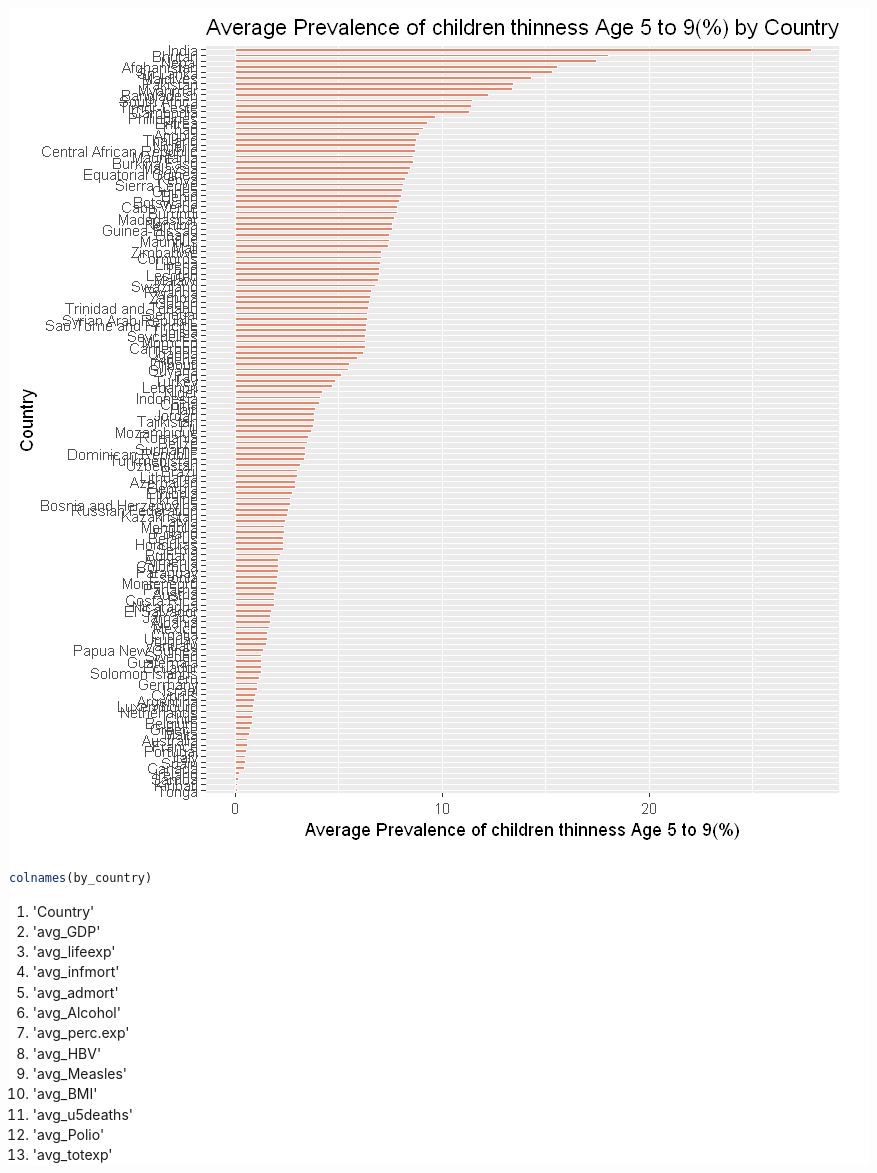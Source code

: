 
![png](output_29_0.png)



```R
colnames(by_country)
```


<ol class=list-inline>
	<li>'Country'</li>
	<li>'avg_GDP'</li>
	<li>'avg_lifeexp'</li>
	<li>'avg_infmort'</li>
	<li>'avg_admort'</li>
	<li>'avg_Alcohol'</li>
	<li>'avg_perc.exp'</li>
	<li>'avg_HBV'</li>
	<li>'avg_Measles'</li>
	<li>'avg_BMI'</li>
	<li>'avg_u5deaths'</li>
	<li>'avg_Polio'</li>
	<li>'avg_totexp'</li>